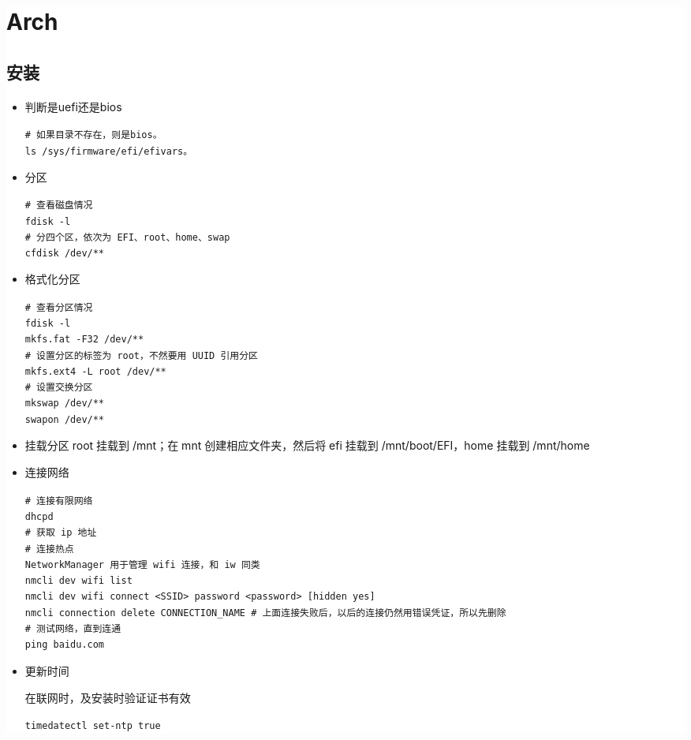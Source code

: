 # Arch

## 安装

- 判断是uefi还是bios

  ```shell
  # 如果目录不存在，则是bios。
  ls /sys/firmware/efi/efivars。
  ```
  
- 分区

  ```shell
  # 查看磁盘情况 
  fdisk -l
  # 分四个区，依次为 EFI、root、home、swap
  cfdisk /dev/**
  ```

- 格式化分区

  ```shell
  # 查看分区情况 
  fdisk -l
  mkfs.fat -F32 /dev/**
  # 设置分区的标签为 root，不然要用 UUID 引用分区
  mkfs.ext4 -L root /dev/**
  # 设置交换分区
  mkswap /dev/**
  swapon /dev/**
  ```

- 挂载分区
  root 挂载到 /mnt；在 mnt 创建相应文件夹，然后将 efi 挂载到 /mnt/boot/EFI，home 挂载到 /mnt/home
  
- 连接网络

  ```shell
  # 连接有限网络
  dhcpd
  # 获取 ip 地址
  # 连接热点
  NetworkManager 用于管理 wifi 连接，和 iw 同类
  nmcli dev wifi list
  nmcli dev wifi connect <SSID> password <password> [hidden yes]
  nmcli connection delete CONNECTION_NAME # 上面连接失败后，以后的连接仍然用错误凭证，所以先删除
  # 测试网络，直到连通
  ping baidu.com
  ```
  
- 更新时间

  在联网时，及安装时验证证书有效

  ```shell
  timedatectl set-ntp true
  ```
